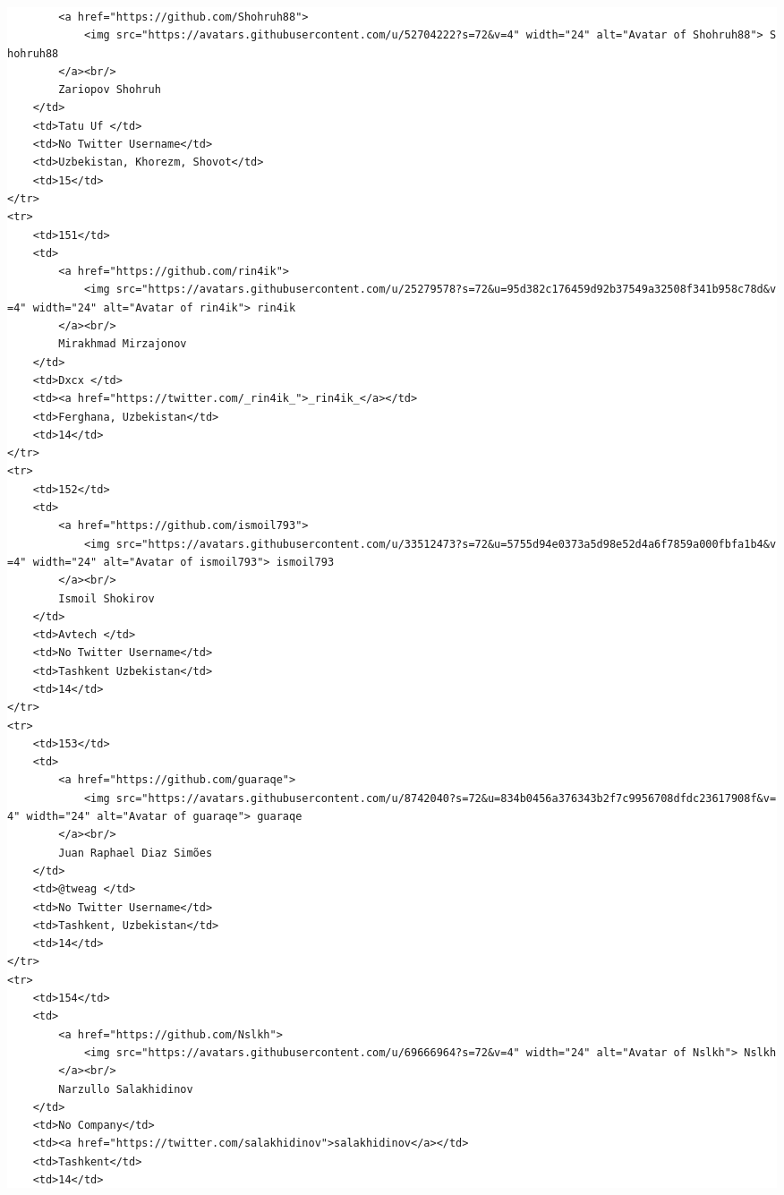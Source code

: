 			<a href="https://github.com/Shohruh88">
				<img src="https://avatars.githubusercontent.com/u/52704222?s=72&v=4" width="24" alt="Avatar of Shohruh88"> Shohruh88
			</a><br/>
			Zariopov Shohruh
		</td>
		<td>Tatu Uf </td>
		<td>No Twitter Username</td>
		<td>Uzbekistan, Khorezm, Shovot</td>
		<td>15</td>
	</tr>
	<tr>
		<td>151</td>
		<td>
			<a href="https://github.com/rin4ik">
				<img src="https://avatars.githubusercontent.com/u/25279578?s=72&u=95d382c176459d92b37549a32508f341b958c78d&v=4" width="24" alt="Avatar of rin4ik"> rin4ik
			</a><br/>
			Mirakhmad Mirzajonov
		</td>
		<td>Dxcx </td>
		<td><a href="https://twitter.com/_rin4ik_">_rin4ik_</a></td>
		<td>Ferghana, Uzbekistan</td>
		<td>14</td>
	</tr>
	<tr>
		<td>152</td>
		<td>
			<a href="https://github.com/ismoil793">
				<img src="https://avatars.githubusercontent.com/u/33512473?s=72&u=5755d94e0373a5d98e52d4a6f7859a000fbfa1b4&v=4" width="24" alt="Avatar of ismoil793"> ismoil793
			</a><br/>
			Ismoil Shokirov
		</td>
		<td>Avtech </td>
		<td>No Twitter Username</td>
		<td>Tashkent Uzbekistan</td>
		<td>14</td>
	</tr>
	<tr>
		<td>153</td>
		<td>
			<a href="https://github.com/guaraqe">
				<img src="https://avatars.githubusercontent.com/u/8742040?s=72&u=834b0456a376343b2f7c9956708dfdc23617908f&v=4" width="24" alt="Avatar of guaraqe"> guaraqe
			</a><br/>
			Juan Raphael Diaz Simões
		</td>
		<td>@tweag </td>
		<td>No Twitter Username</td>
		<td>Tashkent, Uzbekistan</td>
		<td>14</td>
	</tr>
	<tr>
		<td>154</td>
		<td>
			<a href="https://github.com/Nslkh">
				<img src="https://avatars.githubusercontent.com/u/69666964?s=72&v=4" width="24" alt="Avatar of Nslkh"> Nslkh
			</a><br/>
			Narzullo Salakhidinov
		</td>
		<td>No Company</td>
		<td><a href="https://twitter.com/salakhidinov">salakhidinov</a></td>
		<td>Tashkent</td>
		<td>14</td>